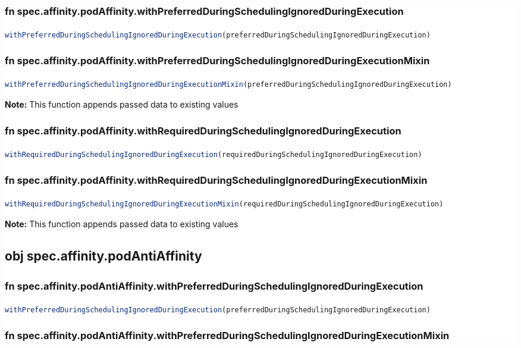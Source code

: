 ### fn spec.affinity.podAffinity.withPreferredDuringSchedulingIgnoredDuringExecution

```ts
withPreferredDuringSchedulingIgnoredDuringExecution(preferredDuringSchedulingIgnoredDuringExecution)
```



### fn spec.affinity.podAffinity.withPreferredDuringSchedulingIgnoredDuringExecutionMixin

```ts
withPreferredDuringSchedulingIgnoredDuringExecutionMixin(preferredDuringSchedulingIgnoredDuringExecution)
```



**Note:** This function appends passed data to existing values

### fn spec.affinity.podAffinity.withRequiredDuringSchedulingIgnoredDuringExecution

```ts
withRequiredDuringSchedulingIgnoredDuringExecution(requiredDuringSchedulingIgnoredDuringExecution)
```



### fn spec.affinity.podAffinity.withRequiredDuringSchedulingIgnoredDuringExecutionMixin

```ts
withRequiredDuringSchedulingIgnoredDuringExecutionMixin(requiredDuringSchedulingIgnoredDuringExecution)
```



**Note:** This function appends passed data to existing values

## obj spec.affinity.podAntiAffinity



### fn spec.affinity.podAntiAffinity.withPreferredDuringSchedulingIgnoredDuringExecution

```ts
withPreferredDuringSchedulingIgnoredDuringExecution(preferredDuringSchedulingIgnoredDuringExecution)
```



### fn spec.affinity.podAntiAffinity.withPreferredDuringSchedulingIgnoredDuringExecutionMixin
